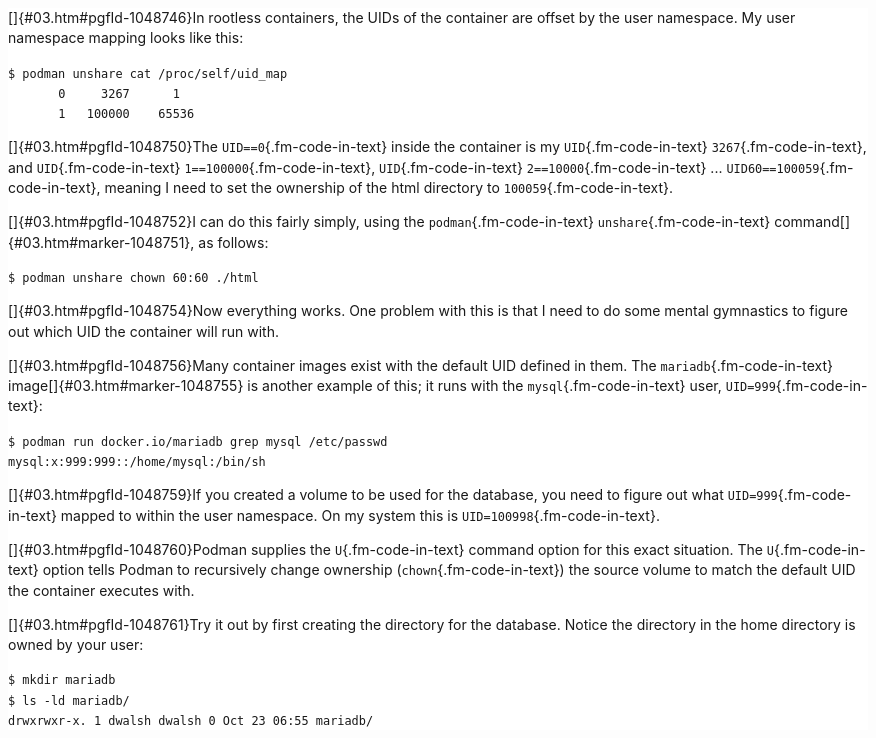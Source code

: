 []{#03.htm#pgfId-1048746}In rootless containers, the UIDs of the
container are offset by the user namespace. My user namespace mapping
looks like this:

``` programlisting
$ podman unshare cat /proc/self/uid_map
       0     3267      1
       1   100000    65536
```

[]{#03.htm#pgfId-1048750}The `UID==0`{.fm-code-in-text} inside the
container is my `UID`{.fm-code-in-text} `3267`{.fm-code-in-text}, and
`UID`{.fm-code-in-text} `1==100000`{.fm-code-in-text},
`UID`{.fm-code-in-text} `2==10000`{.fm-code-in-text} \...
`UID60==100059`{.fm-code-in-text}, meaning I need to set the ownership
of the html directory to `100059`{.fm-code-in-text}.

[]{#03.htm#pgfId-1048752}I can do this fairly simply, using the
`podman`{.fm-code-in-text} `unshare`{.fm-code-in-text}
command[]{#03.htm#marker-1048751}, as follows:

``` programlisting
$ podman unshare chown 60:60 ./html
```

[]{#03.htm#pgfId-1048754}Now everything works. One problem with this is
that I need to do some mental gymnastics to figure out which UID the
container will run with.

[]{#03.htm#pgfId-1048756}Many container images exist with the default
UID defined in them. The `mariadb`{.fm-code-in-text}
image[]{#03.htm#marker-1048755} is another example of this; it runs with
the `mysql`{.fm-code-in-text} user, `UID=999`{.fm-code-in-text}:

``` programlisting
$ podman run docker.io/mariadb grep mysql /etc/passwd
mysql:x:999:999::/home/mysql:/bin/sh
```

[]{#03.htm#pgfId-1048759}If you created a volume to be used for the
database, you need to figure out what `UID=999`{.fm-code-in-text} mapped
to within the user namespace. On my system this is
`UID=100998`{.fm-code-in-text}.

[]{#03.htm#pgfId-1048760}Podman supplies the `U`{.fm-code-in-text}
command option for this exact situation. The `U`{.fm-code-in-text}
option tells Podman to recursively change ownership
(`chown`{.fm-code-in-text}) the source volume to match the default UID
the container executes with.

[]{#03.htm#pgfId-1048761}Try it out by first creating the directory for
the database. Notice the directory in the home directory is owned by
your user:

``` programlisting
$ mkdir mariadb
$ ls -ld mariadb/
drwxrwxr-x. 1 dwalsh dwalsh 0 Oct 23 06:55 mariadb/
```
